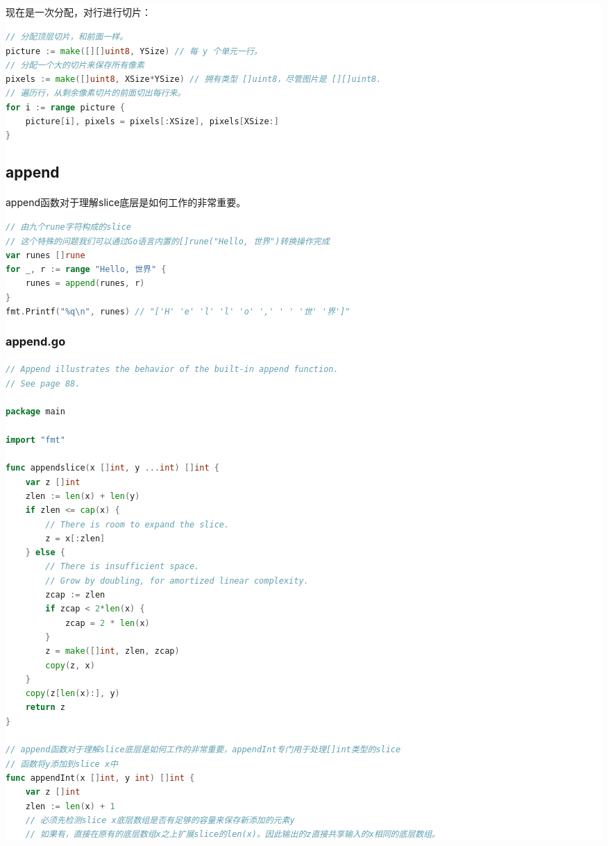 现在是一次分配，对行进行切片：

```go
// 分配顶层切片，和前面一样。
picture := make([][]uint8, YSize) // 每 y 个单元一行。
// 分配一个大的切片来保存所有像素
pixels := make([]uint8, XSize*YSize) // 拥有类型 []uint8，尽管图片是 [][]uint8.
// 遍历行，从剩余像素切片的前面切出每行来。
for i := range picture {
	picture[i], pixels = pixels[:XSize], pixels[XSize:]
}
```



## **append**

append函数对于理解slice底层是如何工作的非常重要。

```go
// 由九个rune字符构成的slice
// 这个特殊的问题我们可以通过Go语言内置的[]rune("Hello, 世界")转换操作完成
var runes []rune
for _, r := range "Hello, 世界" {
    runes = append(runes, r)
}
fmt.Printf("%q\n", runes) // "['H' 'e' 'l' 'l' 'o' ',' ' ' '世' '界']"
```

### append.go

```go
// Append illustrates the behavior of the built-in append function.
// See page 88.

package main

import "fmt"

func appendslice(x []int, y ...int) []int {
	var z []int
	zlen := len(x) + len(y)
	if zlen <= cap(x) {
		// There is room to expand the slice.
		z = x[:zlen]
	} else {
		// There is insufficient space.
		// Grow by doubling, for amortized linear complexity.
		zcap := zlen
		if zcap < 2*len(x) {
			zcap = 2 * len(x)
		}
		z = make([]int, zlen, zcap)
		copy(z, x)
	}
	copy(z[len(x):], y)
	return z
}

// append函数对于理解slice底层是如何工作的非常重要，appendInt专门用于处理[]int类型的slice
// 函数将y添加到slice x中
func appendInt(x []int, y int) []int {
	var z []int
	zlen := len(x) + 1
	// 必须先检测slice x底层数组是否有足够的容量来保存新添加的元素y
	// 如果有，直接在原有的底层数组x之上扩展slice的len(x)。因此输出的z直接共享输入的x相同的底层数组。
```